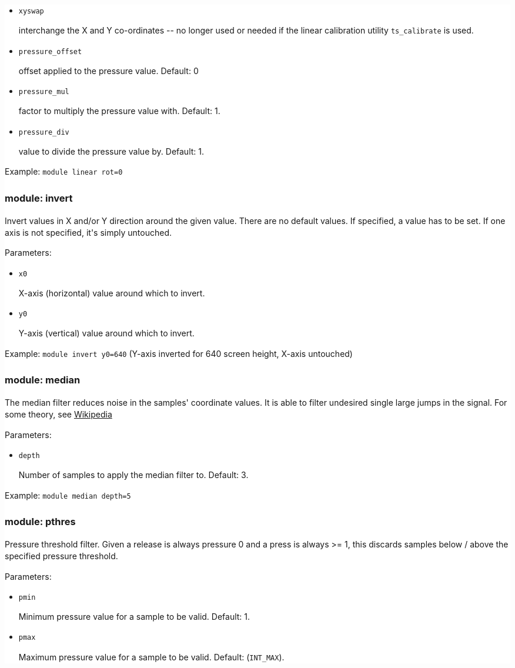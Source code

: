 * `xyswap`

	interchange the X and Y co-ordinates -- no longer used or needed
	if the linear calibration utility `ts_calibrate` is used.

* `pressure_offset`

	offset applied to the pressure value. Default: 0
* `pressure_mul`

	factor to multiply the pressure value with. Default: 1.
* `pressure_div`

	value to divide the pressure value by. Default: 1.

Example: `module linear rot=0`


### module: invert
  Invert values in X and/or Y direction around the given value.
  There are no default values. If specified, a value has to be
  set. If one axis is not specified, it's simply untouched.

Parameters:
* `x0`

	X-axis (horizontal) value around which to invert.
* `y0`

	Y-axis (vertical) value around which to invert.

Example: `module invert y0=640` (Y-axis inverted for 640 screen height, X-axis untouched)


### module: median
  The median filter reduces noise in the samples' coordinate values. It is
  able to filter undesired single large jumps in the signal. For some
  theory, see [Wikipedia](https://en.wikipedia.org/wiki/Median_filter)

Parameters:
* `depth`

	Number of samples to apply the median filter to. Default: 3.

Example: `module median depth=5`


### module: pthres
  Pressure threshold filter. Given a release is always pressure 0 and a
  press is always >= 1, this discards samples below / above the specified
  pressure threshold.

Parameters:
* `pmin`

	Minimum pressure value for a sample to be valid. Default: 1.
* `pmax`

	Maximum pressure value for a sample to be valid. Default: (`INT_MAX`).
